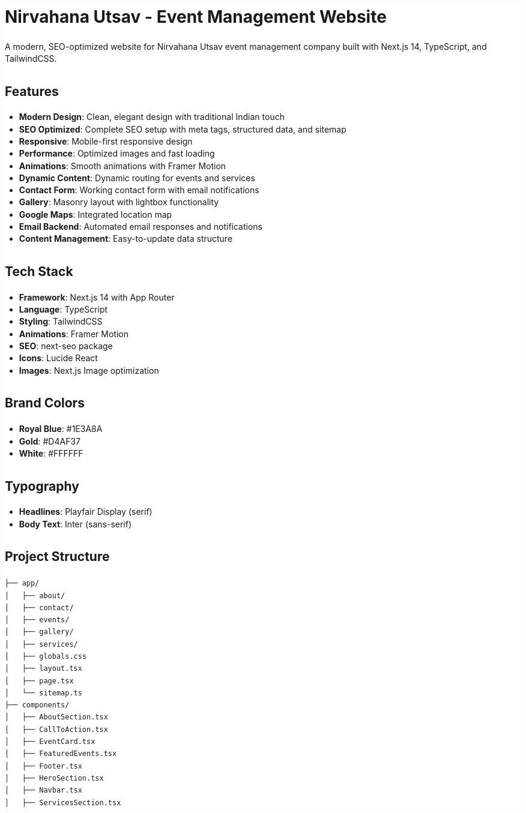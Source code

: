 # Nirvahana Utsav - Event Management Website

A modern, SEO-optimized website for Nirvahana Utsav event management company built with Next.js 14, TypeScript, and TailwindCSS.

## Features

- **Modern Design**: Clean, elegant design with traditional Indian touch
- **SEO Optimized**: Complete SEO setup with meta tags, structured data, and sitemap
- **Responsive**: Mobile-first responsive design
- **Performance**: Optimized images and fast loading
- **Animations**: Smooth animations with Framer Motion
- **Dynamic Content**: Dynamic routing for events and services
- **Contact Form**: Working contact form with email notifications
- **Gallery**: Masonry layout with lightbox functionality
- **Google Maps**: Integrated location map
- **Email Backend**: Automated email responses and notifications
- **Content Management**: Easy-to-update data structure

## Tech Stack

- **Framework**: Next.js 14 with App Router
- **Language**: TypeScript
- **Styling**: TailwindCSS
- **Animations**: Framer Motion
- **SEO**: next-seo package
- **Icons**: Lucide React
- **Images**: Next.js Image optimization

## Brand Colors

- **Royal Blue**: #1E3A8A
- **Gold**: #D4AF37
- **White**: #FFFFFF

## Typography

- **Headlines**: Playfair Display (serif)
- **Body Text**: Inter (sans-serif)

## Project Structure

```
├── app/
│   ├── about/
│   ├── contact/
│   ├── events/
│   ├── gallery/
│   ├── services/
│   ├── globals.css
│   ├── layout.tsx
│   ├── page.tsx
│   └── sitemap.ts
├── components/
│   ├── AboutSection.tsx
│   ├── CallToAction.tsx
│   ├── EventCard.tsx
│   ├── FeaturedEvents.tsx
│   ├── Footer.tsx
│   ├── HeroSection.tsx
│   ├── Navbar.tsx
│   ├── ServicesSection.tsx
```